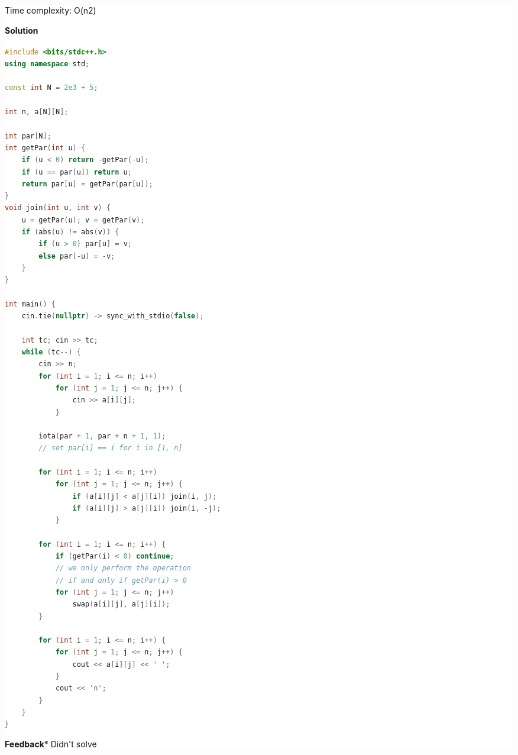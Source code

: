 Time complexity: O(n2) 

 **Solution**
```cpp
#include <bits/stdc++.h>
using namespace std;

const int N = 2e3 + 5;

int n, a[N][N];

int par[N];
int getPar(int u) {
    if (u < 0) return -getPar(-u);
    if (u == par[u]) return u;
    return par[u] = getPar(par[u]);
}
void join(int u, int v) {
    u = getPar(u); v = getPar(v);
    if (abs(u) != abs(v)) {
        if (u > 0) par[u] = v;
        else par[-u] = -v;
    }
}

int main() {
    cin.tie(nullptr) -> sync_with_stdio(false);

    int tc; cin >> tc;
    while (tc--) {
        cin >> n;
        for (int i = 1; i <= n; i++)
            for (int j = 1; j <= n; j++) {
                cin >> a[i][j];
            }
    
        iota(par + 1, par + n + 1, 1);
        // set par[i] == i for i in [1, n]

        for (int i = 1; i <= n; i++)
            for (int j = 1; j <= n; j++) {
                if (a[i][j] < a[j][i]) join(i, j);
                if (a[i][j] > a[j][i]) join(i, -j);
            }
    
        for (int i = 1; i <= n; i++) {
            if (getPar(i) < 0) continue;
            // we only perform the operation
            // if and only if getPar(i) > 0
            for (int j = 1; j <= n; j++)
                swap(a[i][j], a[j][i]);
        }

        for (int i = 1; i <= n; i++) {
            for (int j = 1; j <= n; j++) {
                cout << a[i][j] << ' ';
            }
            cout << 'n';
        }
    }
}
```
 **Feedback*** Didn't solve 
